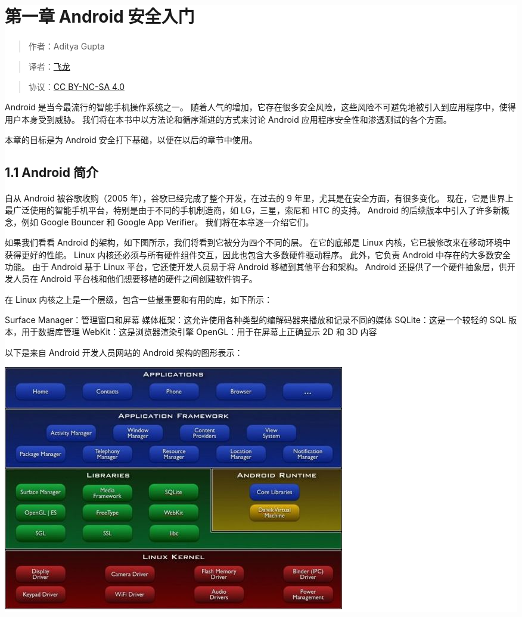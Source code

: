 # 第一章 Android 安全入门

> 作者：Aditya Gupta

> 译者：[飞龙](https://github.com/)

> 协议：[CC BY-NC-SA 4.0](http://creativecommons.org/licenses/by-nc-sa/4.0/)

Android 是当今最流行的智能手机操作系统之一。 随着人气的增加，它存在很多安全风险，这些风险不可避免地被引入到应用程序中，使得用户本身受到威胁。 我们将在本书中以方法论和循序渐进的方式来讨论 Android 应用程序安全性和渗透测试的各个方面。

本章的目标是为 Android 安全打下基础，以便在以后的章节中使用。

## 1.1 Android 简介

自从 Android 被谷歌收购（2005 年），谷歌已经完成了整个开发，在过去的 9 年里，尤其是在安全方面，有很多变化。 现在，它是世界上最广泛使用的智能手机平台，特别是由于不同的手机制造商，如 LG，三星，索尼和 HTC 的支持。 Android 的后续版本中引入了许多新概念，例如 Google Bouncer 和 Google App Verifier。 我们将在本章逐一介绍它们。

如果我们看看 Android 的架构，如下图所示，我们将看到它被分为四个不同的层。 在它的底部是 Linux 内核，它已被修改来在移动环境中获得更好的性能。 Linux 内核还必须与所有硬件组件交互，因此也包含大多数硬件驱动程序。 此外，它负责 Android 中存在的大多数安全功能。 由于 Android 基于 Linux 平台，它还使开发人员易于将 Android 移植到其他平台和架构。 Android 还提供了一个硬件抽象层，供开发人员在 Android 平台栈和他们想要移植的硬件之间创建软件钩子。

在 Linux 内核之上是一个层级，包含一些最重要和有用的库，如下所示：

Surface Manager：管理窗口和屏幕
媒体框架：这允许使用各种类型的编解码器来播放和记录不同的媒体
SQLite：这是一个较轻的 SQL 版本，用于数据库管理
WebKit：这是浏览器渲染引擎
OpenGL：用于在屏幕上正确显示 2D 和 3D 内容

以下是来自 Android 开发人员网站的 Android 架构的图形表示：

![](img/1-1-1.jpg)
